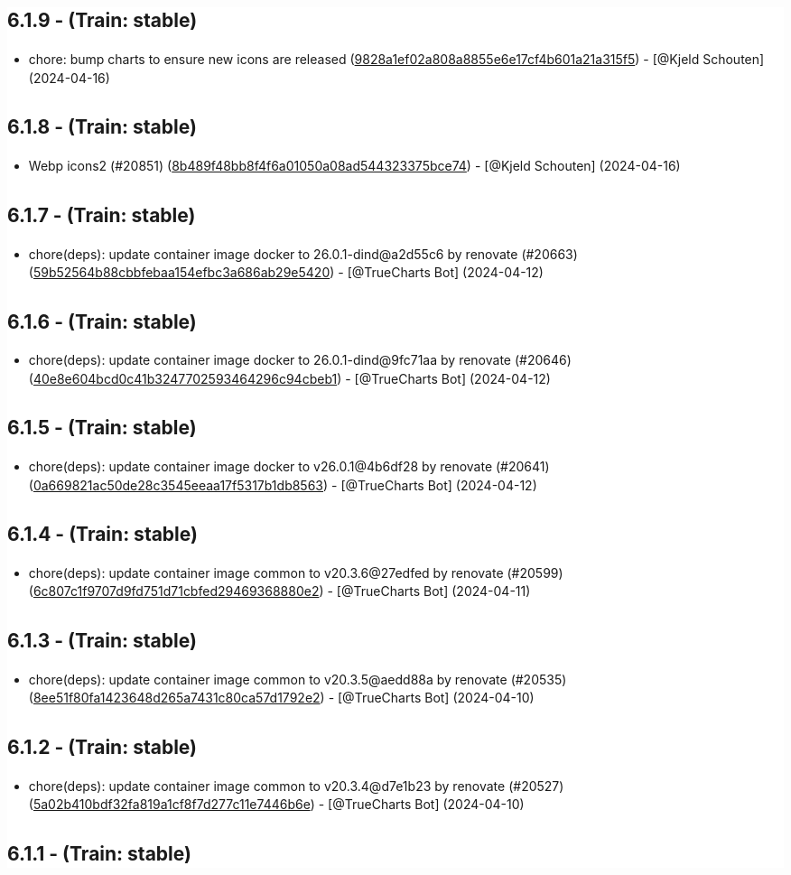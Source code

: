 ## 6.1.9 - (Train: stable)

- chore: bump charts to ensure new icons are released ([9828a1ef02a808a8855e6e17cf4b601a21a315f5](https://github.com/truecharts/charts/commit/9828a1ef02a808a8855e6e17cf4b601a21a315f5)) - [@Kjeld Schouten] (2024-04-16)

## 6.1.8 - (Train: stable)

- Webp icons2 (#20851) ([8b489f48bb8f4f6a01050a08ad544323375bce74](https://github.com/truecharts/charts/commit/8b489f48bb8f4f6a01050a08ad544323375bce74)) - [@Kjeld Schouten] (2024-04-16)

## 6.1.7 - (Train: stable)

- chore(deps): update container image docker to 26.0.1-dind@a2d55c6 by renovate (#20663) ([59b52564b88cbbfebaa154efbc3a686ab29e5420](https://github.com/truecharts/charts/commit/59b52564b88cbbfebaa154efbc3a686ab29e5420)) - [@TrueCharts Bot] (2024-04-12)

## 6.1.6 - (Train: stable)

- chore(deps): update container image docker to 26.0.1-dind@9fc71aa by renovate (#20646) ([40e8e604bcd0c41b3247702593464296c94cbeb1](https://github.com/truecharts/charts/commit/40e8e604bcd0c41b3247702593464296c94cbeb1)) - [@TrueCharts Bot] (2024-04-12)

## 6.1.5 - (Train: stable)

- chore(deps): update container image docker to v26.0.1@4b6df28 by renovate (#20641) ([0a669821ac50de28c3545eeaa17f5317b1db8563](https://github.com/truecharts/charts/commit/0a669821ac50de28c3545eeaa17f5317b1db8563)) - [@TrueCharts Bot] (2024-04-12)

## 6.1.4 - (Train: stable)

- chore(deps): update container image common to v20.3.6@27edfed by renovate (#20599) ([6c807c1f9707d9fd751d71cbfed29469368880e2](https://github.com/truecharts/charts/commit/6c807c1f9707d9fd751d71cbfed29469368880e2)) - [@TrueCharts Bot] (2024-04-11)

## 6.1.3 - (Train: stable)

- chore(deps): update container image common to v20.3.5@aedd88a by renovate (#20535) ([8ee51f80fa1423648d265a7431c80ca57d1792e2](https://github.com/truecharts/charts/commit/8ee51f80fa1423648d265a7431c80ca57d1792e2)) - [@TrueCharts Bot] (2024-04-10)

## 6.1.2 - (Train: stable)

- chore(deps): update container image common to v20.3.4@d7e1b23 by renovate (#20527) ([5a02b410bdf32fa819a1cf8f7d277c11e7446b6e](https://github.com/truecharts/charts/commit/5a02b410bdf32fa819a1cf8f7d277c11e7446b6e)) - [@TrueCharts Bot] (2024-04-10)

## 6.1.1 - (Train: stable)
